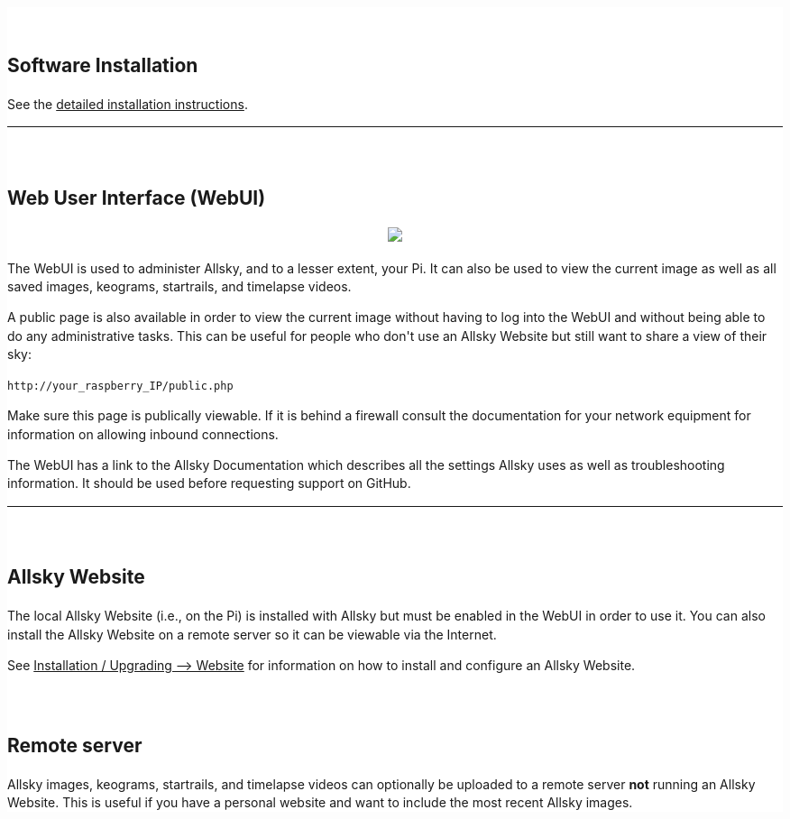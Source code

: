 
&nbsp;
 
## Software Installation



See the [detailed installation instructions](https://htmlpreview.github.io/?https://raw.githubusercontent.com/AllskyTeam/allsky/master/html/documentation/installations/Allsky.html).

---


&nbsp;
 
## Web User Interface (WebUI)

<p align="center">
<img src="https://github.com/AllskyTeam/allsky/blob/master/html/documentation/settings/AllskySettingsPage.png" width="90%">
</p>

The WebUI is used to administer Allsky, and to a lesser extent, your Pi. It can also be used to view the current image as well as all saved images, keograms, startrails, and timelapse videos.

A public page is also available in order to view the current image without having to log into the WebUI and without being able to do any administrative tasks. This can be useful for people who don't use an Allsky Website but still want to share a view of their sky:

```
http://your_raspberry_IP/public.php
```

Make sure this page is publically viewable.
If it is behind a firewall consult the documentation for your network equipment for information on allowing inbound connections.

The WebUI has a link to the Allsky Documentation which describes all the settings Allsky uses as well as troubleshooting information.
It should be used before requesting support on GitHub.

---

&nbsp;
 
## Allsky Website

The local Allsky Website (i.e., on the Pi) is installed with Allsky but must be enabled in the WebUI in order to use it.
You can also install the Allsky Website on a remote server so it can be viewable via the Internet.

See [Installation / Upgrading --> Website](https://htmlpreview.github.io/?https://raw.githubusercontent.com/AllskyTeam/allsky/master/html/documentation/installations/AllskyWebsite.html) for information on how to install and configure an Allsky Website.

&nbsp;
 
## Remote server
Allsky images, keograms, startrails, and timelapse videos can optionally be uploaded to a remote server __not__ running an Allsky Website.  This is useful if you have a personal website and want to include the most recent Allsky images.
